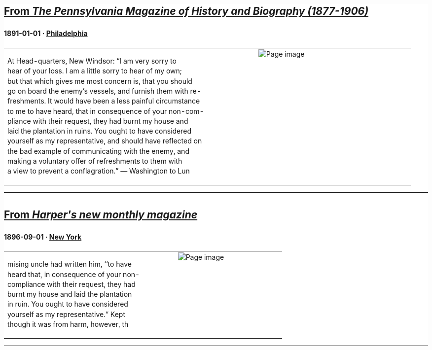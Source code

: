 
## [From _The Pennsylvania Magazine of History and Biography (1877-1906)_](https://archive.org/details/sim_pennsylvania-magazine-of-history-and-biography_1891_15_2/page/n26/mode/1up?view=theater)

#### 1891-01-01 &middot; [Philadelphia](http://dbpedia.org/resource/Philadelphia)

<table style="width: 100%;"><tr><td style="width: 50%">

  
  
At Head-quarters, New Windsor: “I am very sorry to  
hear of your loss. I am a little sorry to hear of my own;  
but that which gives me most concern is, that you should  
go on board the enemy’s vessels, and furnish them with re-  
freshments. It would have been a less painful circumstance  
to me to have heard, that in consequence of your non-com-  
pliance with their request, they had burnt my house and  
laid the plantation in ruins. You ought to have considered  
yourself as my representative, and should have reflected on  
the bad example of communicating with the enemy, and  
making a voluntary offer of refreshments to them with  
a view to prevent a conflagration.” — Washington to Lun
</td><td style="width: 50%; max-height: 75%; margin: auto; display: block;">
<img alt="Page image" src="https://iiif.archive.org/image/iiif/2/sim_pennsylvania-magazine-of-history-and-biography_1891_15_2%2Fsim_pennsylvania-magazine-of-history-and-biography_1891_15_2_jp2.zip%2Fsim_pennsylvania-magazine-of-history-and-biography_1891_15_2_jp2%2Fsim_pennsylvania-magazine-of-history-and-biography_1891_15_2_0026.jp2/pct:12.355555555555556,57.810810810810814,59.2,19.43243243243243/600,/0/default.jpg"/>
</td>
</tr></table>

---

## [From _Harper's new monthly magazine_](https://archive.org/details/sim_harpers-magazine_1896-09_93_556/page/n10/mode/1up?view=theater)

#### 1896-09-01 &middot; [New York](http://dbpedia.org/resource/New_York_City)

<table style="width: 100%;"><tr><td style="width: 50%">

  
mising uncle had written him, ‘‘to have  
heard that, in consequence of your non-  
compliance with their request, they had  
burnt my house and laid the plantation  
in ruin. You ought to have considered  
yourself as my representative.” Kept  
though it was from harm, however, th
</td><td style="width: 50%; max-height: 75%; margin: auto; display: block;">
<img alt="Page image" src="https://iiif.archive.org/image/iiif/2/sim_harpers-magazine_1896-09_93_556%2Fsim_harpers-magazine_1896-09_93_556_jp2.zip%2Fsim_harpers-magazine_1896-09_93_556_jp2%2Fsim_harpers-magazine_1896-09_93_556_0010.jp2/pct:17.531948881789138,76.27777777777777,33.98562300319489,9.166666666666666/600,/0/default.jpg"/>
</td>
</tr></table>

---